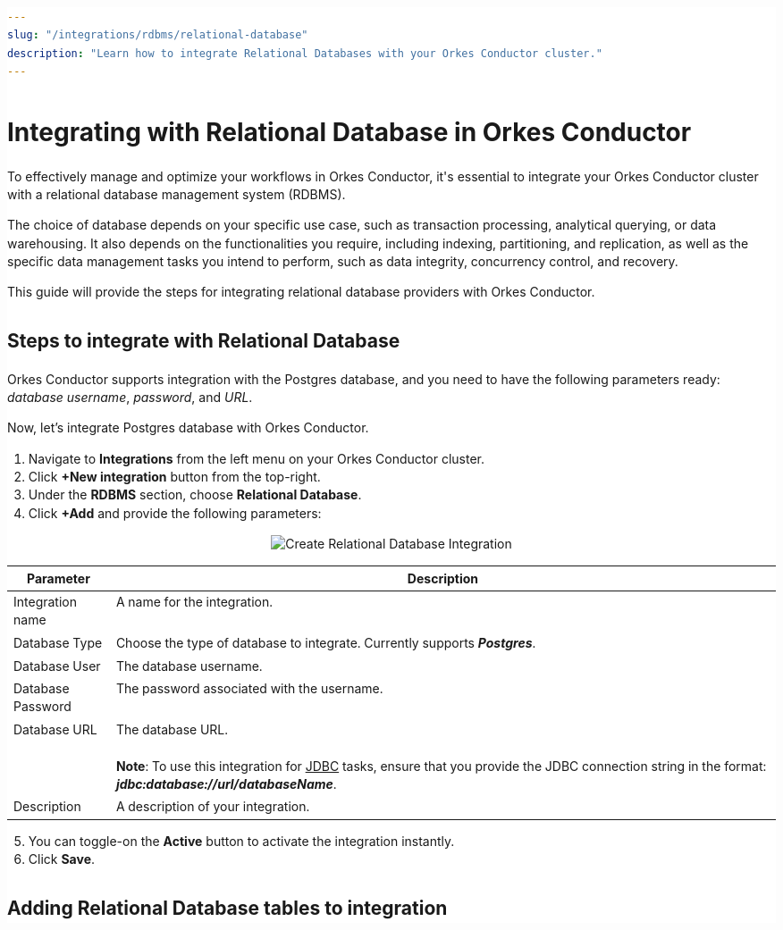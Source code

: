 ```yaml
---
slug: "/integrations/rdbms/relational-database"
description: "Learn how to integrate Relational Databases with your Orkes Conductor cluster."
---
```


# Integrating with Relational Database in Orkes Conductor

To effectively manage and optimize your workflows in Orkes Conductor, it's essential to integrate your Orkes Conductor cluster with a relational database management system (RDBMS). 

The choice of database depends on your specific use case, such as transaction processing, analytical querying, or data warehousing. It also depends on the functionalities you require, including indexing, partitioning, and replication, as well as the specific data management tasks you intend to perform, such as data integrity, concurrency control, and recovery. 

This guide will provide the steps for integrating relational database providers with Orkes Conductor.

## Steps to integrate with Relational Database 

Orkes Conductor supports integration with the Postgres database, and you need to have the following parameters ready: _database username_, _password_, and _URL_.

Now, let’s integrate Postgres database with Orkes Conductor.

1. Navigate to **Integrations** from the left menu on your Orkes Conductor cluster.
2. Click **+New integration** button from the top-right.
3. Under the **RDBMS** section, choose **Relational Database**. 
4. Click **+Add** and provide the following parameters:

<p align="center"><img src="/content/img/create-new-relational-database-integration.png" alt="Create Relational Database Integration" width="60%" height="auto"></img></p>

| Parameter | Description |
| --------- | ----------- |
| Integration name | A name for the integration. |
| Database Type | Choose the type of database to integrate. Currently supports **_Postgres_**. |
| Database User | The database username. |
| Database Password | The password associated with the username. |
| Database URL | The database URL.<br/><br/>**Note**: To use this integration for [JDBC](https://orkes.io/content/reference-docs/system-tasks/jdbc) tasks, ensure that you provide the JDBC connection string in the format:  **_jdbc:database://url/databaseName_**. |
| Description | A description of your integration. |

5. You can toggle-on the **Active** button to activate the integration instantly.
6. Click **Save**.

## Adding Relational Database tables to integration

